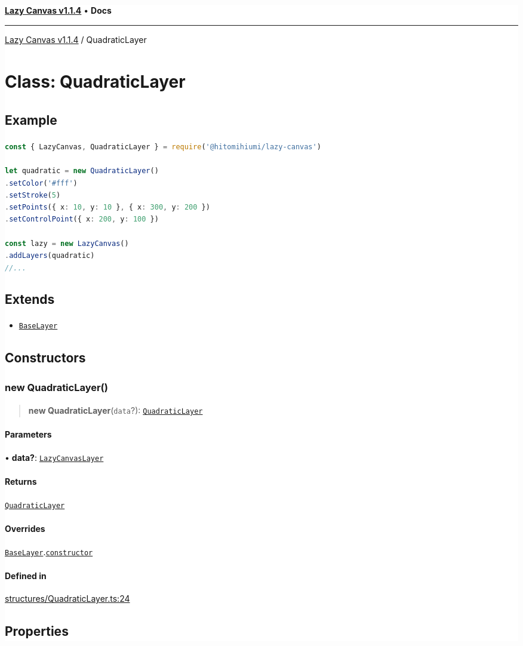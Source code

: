 [**Lazy Canvas v1.1.4**](../README.md) • **Docs**

***

[Lazy Canvas v1.1.4](../globals.md) / QuadraticLayer

# Class: QuadraticLayer

## Example

```ts
const { LazyCanvas, QuadraticLayer } = require('@hitomihiumi/lazy-canvas')

let quadratic = new QuadraticLayer()
.setColor('#fff')
.setStroke(5)
.setPoints({ x: 10, y: 10 }, { x: 300, y: 200 })
.setControlPoint({ x: 200, y: 100 })

const lazy = new LazyCanvas()
.addLayers(quadratic)
//...
```

## Extends

- [`BaseLayer`](BaseLayer.md)

## Constructors

### new QuadraticLayer()

> **new QuadraticLayer**(`data`?): [`QuadraticLayer`](QuadraticLayer.md)

#### Parameters

• **data?**: [`LazyCanvasLayer`](../interfaces/LazyCanvasLayer.md)

#### Returns

[`QuadraticLayer`](QuadraticLayer.md)

#### Overrides

[`BaseLayer`](BaseLayer.md).[`constructor`](BaseLayer.md#constructors)

#### Defined in

[structures/QuadraticLayer.ts:24](https://github.com/hitomihiumi/lazy-canvas-ts/blob/2f56b7524690b04d018a0bb1b24e9f83eddf6fcf/src/structures/QuadraticLayer.ts#L24)

## Properties
